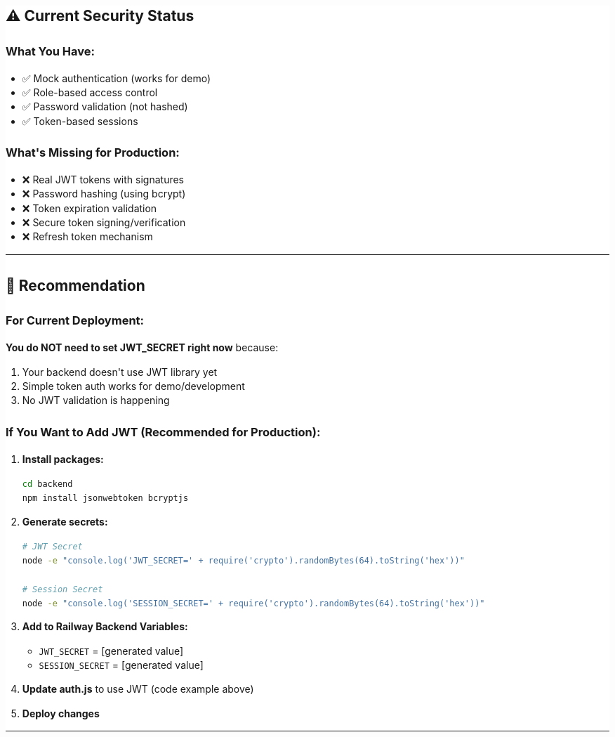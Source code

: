 
## ⚠️ Current Security Status

### **What You Have:**
- ✅ Mock authentication (works for demo)
- ✅ Role-based access control
- ✅ Password validation (not hashed)
- ✅ Token-based sessions

### **What's Missing for Production:**
- ❌ Real JWT tokens with signatures
- ❌ Password hashing (using bcrypt)
- ❌ Token expiration validation
- ❌ Secure token signing/verification
- ❌ Refresh token mechanism

---

## 🎯 Recommendation

### **For Current Deployment:**

**You do NOT need to set JWT_SECRET right now** because:
1. Your backend doesn't use JWT library yet
2. Simple token auth works for demo/development
3. No JWT validation is happening

### **If You Want to Add JWT (Recommended for Production):**

1. **Install packages:**
   ```bash
   cd backend
   npm install jsonwebtoken bcryptjs
   ```

2. **Generate secrets:**
   ```bash
   # JWT Secret
   node -e "console.log('JWT_SECRET=' + require('crypto').randomBytes(64).toString('hex'))"
   
   # Session Secret
   node -e "console.log('SESSION_SECRET=' + require('crypto').randomBytes(64).toString('hex'))"
   ```

3. **Add to Railway Backend Variables:**
   - `JWT_SECRET` = [generated value]
   - `SESSION_SECRET` = [generated value]

4. **Update auth.js** to use JWT (code example above)

5. **Deploy changes**

---
